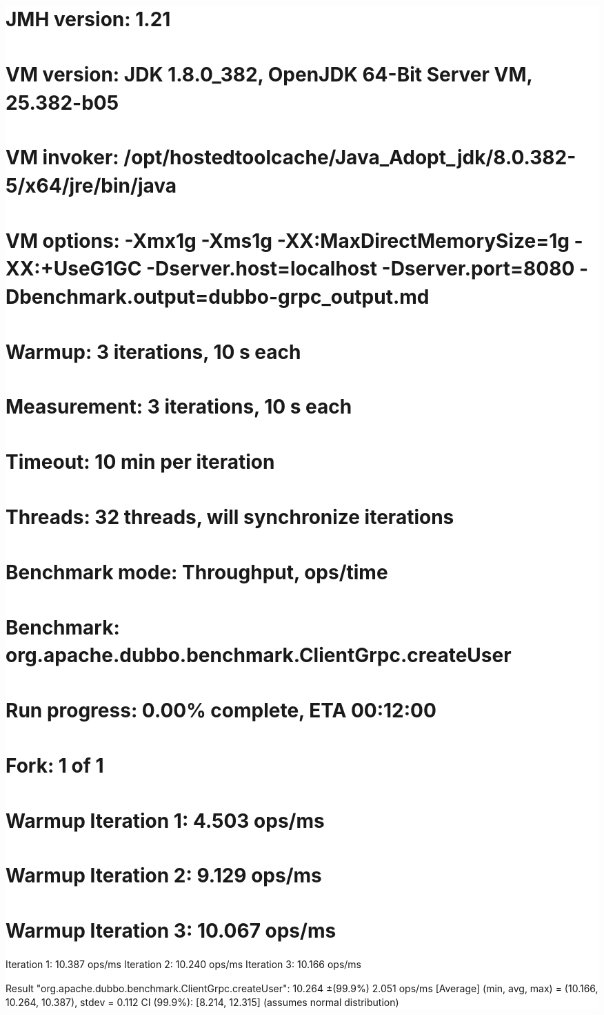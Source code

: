 # JMH version: 1.21
# VM version: JDK 1.8.0_382, OpenJDK 64-Bit Server VM, 25.382-b05
# VM invoker: /opt/hostedtoolcache/Java_Adopt_jdk/8.0.382-5/x64/jre/bin/java
# VM options: -Xmx1g -Xms1g -XX:MaxDirectMemorySize=1g -XX:+UseG1GC -Dserver.host=localhost -Dserver.port=8080 -Dbenchmark.output=dubbo-grpc_output.md
# Warmup: 3 iterations, 10 s each
# Measurement: 3 iterations, 10 s each
# Timeout: 10 min per iteration
# Threads: 32 threads, will synchronize iterations
# Benchmark mode: Throughput, ops/time
# Benchmark: org.apache.dubbo.benchmark.ClientGrpc.createUser

# Run progress: 0.00% complete, ETA 00:12:00
# Fork: 1 of 1
# Warmup Iteration   1: 4.503 ops/ms
# Warmup Iteration   2: 9.129 ops/ms
# Warmup Iteration   3: 10.067 ops/ms
Iteration   1: 10.387 ops/ms
Iteration   2: 10.240 ops/ms
Iteration   3: 10.166 ops/ms


Result "org.apache.dubbo.benchmark.ClientGrpc.createUser":
  10.264 ±(99.9%) 2.051 ops/ms [Average]
  (min, avg, max) = (10.166, 10.264, 10.387), stdev = 0.112
  CI (99.9%): [8.214, 12.315] (assumes normal distribution)
